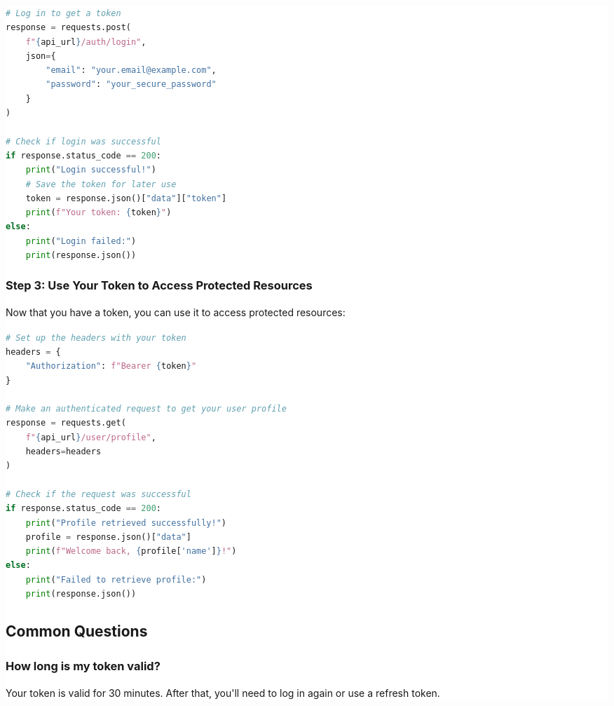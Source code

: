 ```python
# Log in to get a token
response = requests.post(
    f"{api_url}/auth/login",
    json={
        "email": "your.email@example.com",
        "password": "your_secure_password"
    }
)

# Check if login was successful
if response.status_code == 200:
    print("Login successful!")
    # Save the token for later use
    token = response.json()["data"]["token"]
    print(f"Your token: {token}")
else:
    print("Login failed:")
    print(response.json())
```

### Step 3: Use Your Token to Access Protected Resources

Now that you have a token, you can use it to access protected resources:

```python
# Set up the headers with your token
headers = {
    "Authorization": f"Bearer {token}"
}

# Make an authenticated request to get your user profile
response = requests.get(
    f"{api_url}/user/profile",
    headers=headers
)

# Check if the request was successful
if response.status_code == 200:
    print("Profile retrieved successfully!")
    profile = response.json()["data"]
    print(f"Welcome back, {profile['name']}!")
else:
    print("Failed to retrieve profile:")
    print(response.json())
```

## Common Questions

### How long is my token valid?

Your token is valid for 30 minutes. After that, you'll need to log in again or use a refresh token.
